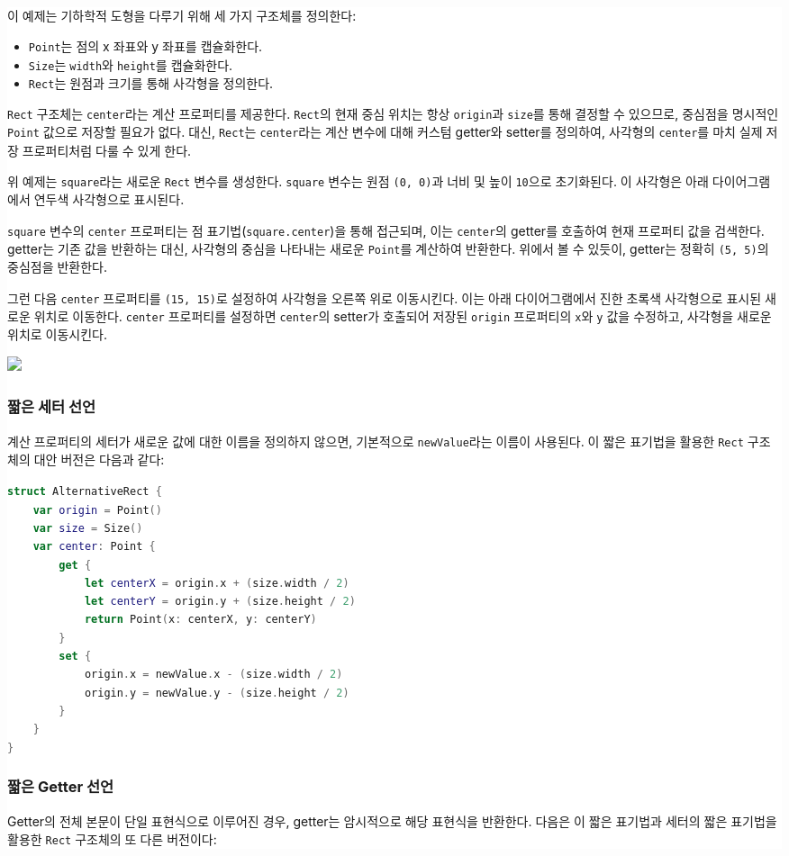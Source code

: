 

이 예제는 기하학적 도형을 다루기 위해 세 가지 구조체를 정의한다:

- `Point`는 점의 x 좌표와 y 좌표를 캡슐화한다.
- `Size`는 `width`와 `height`를 캡슐화한다.
- `Rect`는 원점과 크기를 통해 사각형을 정의한다.

`Rect` 구조체는 `center`라는 계산 프로퍼티를 제공한다. `Rect`의 현재 중심 위치는 항상 `origin`과 `size`를 통해 결정할 수 있으므로, 중심점을 명시적인 `Point` 값으로 저장할 필요가 없다. 대신, `Rect`는 `center`라는 계산 변수에 대해 커스텀 getter와 setter를 정의하여, 사각형의 `center`를 마치 실제 저장 프로퍼티처럼 다룰 수 있게 한다.

위 예제는 `square`라는 새로운 `Rect` 변수를 생성한다. `square` 변수는 원점 `(0, 0)`과 너비 및 높이 `10`으로 초기화된다. 이 사각형은 아래 다이어그램에서 연두색 사각형으로 표시된다.

`square` 변수의 `center` 프로퍼티는 점 표기법(`square.center`)을 통해 접근되며, 이는 `center`의 getter를 호출하여 현재 프로퍼티 값을 검색한다. getter는 기존 값을 반환하는 대신, 사각형의 중심을 나타내는 새로운 `Point`를 계산하여 반환한다. 위에서 볼 수 있듯이, getter는 정확히 `(5, 5)`의 중심점을 반환한다.

그런 다음 `center` 프로퍼티를 `(15, 15)`로 설정하여 사각형을 오른쪽 위로 이동시킨다. 이는 아래 다이어그램에서 진한 초록색 사각형으로 표시된 새로운 위치로 이동한다. `center` 프로퍼티를 설정하면 `center`의 setter가 호출되어 저장된 `origin` 프로퍼티의 `x`와 `y` 값을 수정하고, 사각형을 새로운 위치로 이동시킨다.



![](computedProperties)


### 짧은 세터 선언

계산 프로퍼티의 세터가 새로운 값에 대한 이름을 정의하지 않으면, 기본적으로 `newValue`라는 이름이 사용된다. 이 짧은 표기법을 활용한 `Rect` 구조체의 대안 버전은 다음과 같다:

```swift
struct AlternativeRect {
    var origin = Point()
    var size = Size()
    var center: Point {
        get {
            let centerX = origin.x + (size.width / 2)
            let centerY = origin.y + (size.height / 2)
            return Point(x: centerX, y: centerY)
        }
        set {
            origin.x = newValue.x - (size.width / 2)
            origin.y = newValue.y - (size.height / 2)
        }
    }
}
```






### 짧은 Getter 선언

Getter의 전체 본문이 단일 표현식으로 이루어진 경우, getter는 암시적으로 해당 표현식을 반환한다. 다음은 이 짧은 표기법과 세터의 짧은 표기법을 활용한 `Rect` 구조체의 또 다른 버전이다:
